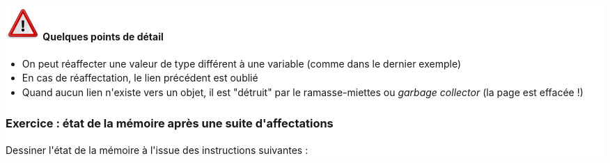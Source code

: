 #### <img src='img/warning.png' width=50px style='display:inline'> Quelques points de détail

- On peut réaffecter une valeur de type différent à une variable (comme dans le dernier exemple)
- En cas de réaffectation, le lien précédent est oublié
- Quand aucun lien n'existe vers un objet, il est "détruit" par le ramasse-miettes ou *garbage collector* (la page est effacée !)

### Exercice : état de la mémoire après une suite d'affectations

Dessiner l'état de la mémoire à l'issue des instructions suivantes :
